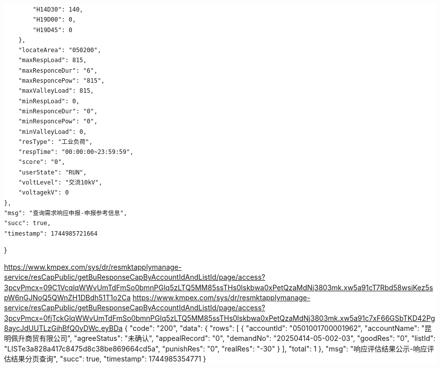             "H14D30": 140,
            "H19D00": 0,
            "H19D45": 0
        },
        "locateArea": "050200",
        "maxRespLoad": 815,
        "maxResponceDur": "6",
        "maxResponcePow": "815",
        "maxValleyLoad": 815,
        "minRespLoad": 0,
        "minResponceDur": "0",
        "minResponcePow": "0",
        "minValleyLoad": 0,
        "resType": "工业负荷",
        "respTime": "00:00:00~23:59:59",
        "score": "0",
        "userState": "RUN",
        "voltLevel": "交流10kV",
        "voltagekV": 0
    },
    "msg": "查询需求响应申报-申报参考信息",
    "succ": true,
    "timestamp": 1744985721664
}


https://www.kmpex.com/sys/dr/resmktapplymanage-service/resCapPublic/getBuResponseCapByAccountIdAndListId/page/access?3pcvPmcx=09C1VcqlqWWvUmTdFmSo0bmnPGlq5zLTQ5MM85ssTHs0lskbwa0xPetQzaMdNj3803mk.xw5a91cT7Rbd58wsjKez5spW6nGJNoQ5QWnZH1DBdh51T1o2Ca
https://www.kmpex.com/sys/dr/resmktapplymanage-service/resCapPublic/getBuResponseCapByAccountIdAndListId/page/access?3pcvPmcx=0fjTckGlqWWvUmTdFmSo0bmnPGlq5zLTQ5MM85ssTHs0lskbwa0xPetQzaMdNj3803mk.xw5a91c7xF66GSbTKD42Pg8aycJdUUTLzGihBfQ0vDWc.eyBDa
{
    "code": "200",
    "data": {
        "rows": [
            {
                "accountId": "0501001700001962",
                "accountName": "昆明佩升商贸有限公司",
                "agreeStatus": "未确认",
                "appealRecord": "0",
                "demandNo": "20250414-05-002-03",
                "goodRes": "0",
                "listId": "LISTe3a828a417c8475d8c38be869664cd5a",
                "punishRes": "0",
                "realRes": "-30"
            }
        ],
        "total": 1
    },
    "msg": "响应评估结果公示-响应评估结果分页查询",
    "succ": true,
    "timestamp": 1744985354771
}
